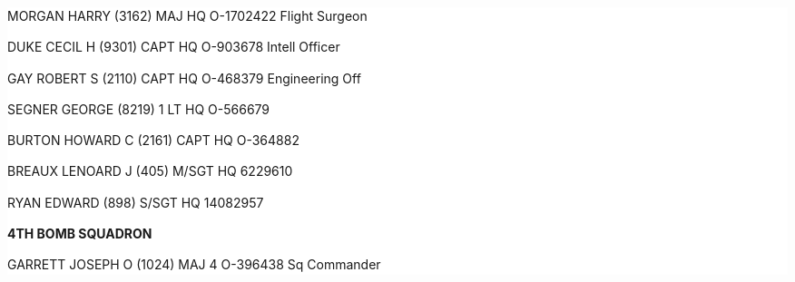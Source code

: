 MORGAN
HARRY
(3162)
MAJ
HQ
O-1702422
Flight Surgeon

DUKE
CECIL H
(9301)
CAPT
HQ
O-903678
Intell Officer

GAY
ROBERT S
(2110)
CAPT
HQ
O-468379
Engineering Off

SEGNER
GEORGE (8219)
1 LT
HQ O-566679

BURTON
HOWARD C
(2161)
CAPT HQ
O-364882

BREAUX
LENOARD J
(405)
M/SGT HQ
6229610

RYAN
EDWARD (898)
S/SGT HQ
14082957

 

**4TH
BOMB SQUADRON**

GARRETT
JOSEPH O
(1024)
MAJ 4
O-396438
Sq Commander
